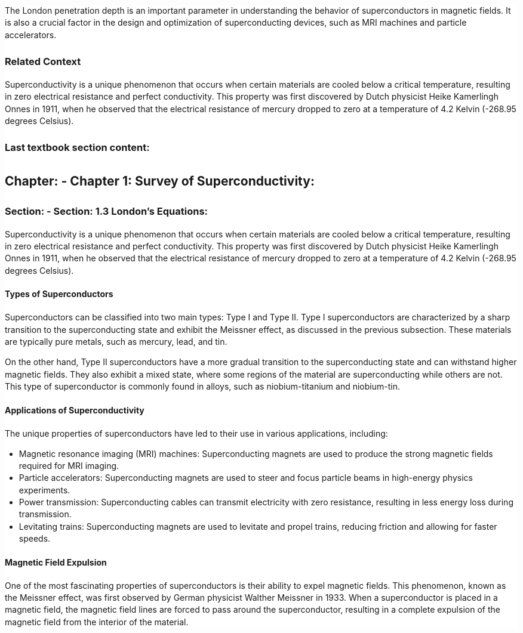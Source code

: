 The London penetration depth is an important parameter in understanding the behavior of superconductors in magnetic fields. It is also a crucial factor in the design and optimization of superconducting devices, such as MRI machines and particle accelerators. 


### Related Context
Superconductivity is a unique phenomenon that occurs when certain materials are cooled below a critical temperature, resulting in zero electrical resistance and perfect conductivity. This property was first discovered by Dutch physicist Heike Kamerlingh Onnes in 1911, when he observed that the electrical resistance of mercury dropped to zero at a temperature of 4.2 Kelvin (-268.95 degrees Celsius).

### Last textbook section content:

## Chapter: - Chapter 1: Survey of Superconductivity:

### Section: - Section: 1.3 London’s Equations:

Superconductivity is a unique phenomenon that occurs when certain materials are cooled below a critical temperature, resulting in zero electrical resistance and perfect conductivity. This property was first discovered by Dutch physicist Heike Kamerlingh Onnes in 1911, when he observed that the electrical resistance of mercury dropped to zero at a temperature of 4.2 Kelvin (-268.95 degrees Celsius).

#### Types of Superconductors

Superconductors can be classified into two main types: Type I and Type II. Type I superconductors are characterized by a sharp transition to the superconducting state and exhibit the Meissner effect, as discussed in the previous subsection. These materials are typically pure metals, such as mercury, lead, and tin.

On the other hand, Type II superconductors have a more gradual transition to the superconducting state and can withstand higher magnetic fields. They also exhibit a mixed state, where some regions of the material are superconducting while others are not. This type of superconductor is commonly found in alloys, such as niobium-titanium and niobium-tin.

#### Applications of Superconductivity

The unique properties of superconductors have led to their use in various applications, including:

- Magnetic resonance imaging (MRI) machines: Superconducting magnets are used to produce the strong magnetic fields required for MRI imaging.
- Particle accelerators: Superconducting magnets are used to steer and focus particle beams in high-energy physics experiments.
- Power transmission: Superconducting cables can transmit electricity with zero resistance, resulting in less energy loss during transmission.
- Levitating trains: Superconducting magnets are used to levitate and propel trains, reducing friction and allowing for faster speeds.

#### Magnetic Field Expulsion

One of the most fascinating properties of superconductors is their ability to expel magnetic fields. This phenomenon, known as the Meissner effect, was first observed by German physicist Walther Meissner in 1933. When a superconductor is placed in a magnetic field, the magnetic field lines are forced to pass around the superconductor, resulting in a complete expulsion of the magnetic field from the interior of the material.
